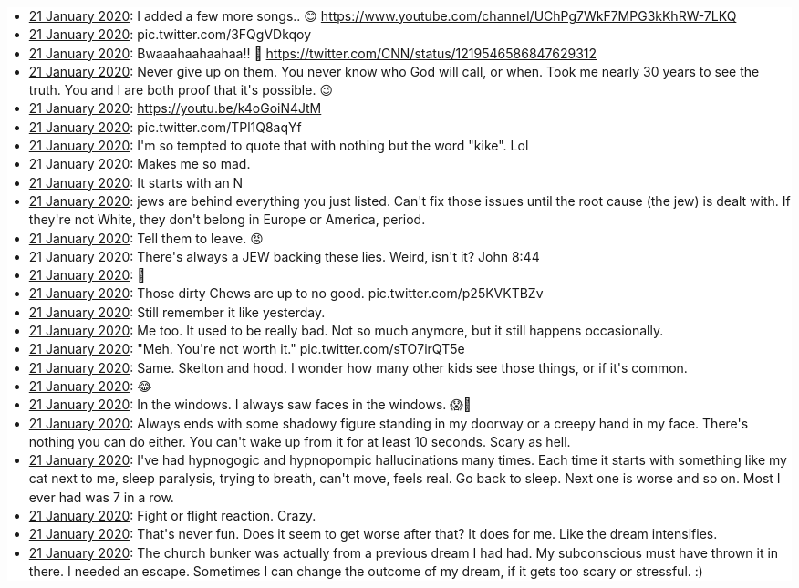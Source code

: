 * [21 January 2020](https://web.archive.org/web/20200121101722/https://twitter.com/DarkHorseRides_/status/1219561505118720000): I added a few more songs.. 😊 https://www.youtube.com/channel/UChPg7WkF7MPG3kKhRW-7LKQ
* [21 January 2020](https://web.archive.org/web/20200121101025/https://twitter.com/DarkHorseRides_/status/1219560836597002240): pic.twitter.com/3FQgVDkqoy
* [21 January 2020](https://web.archive.org/web/20200121091918/https://twitter.com/DarkHorseRides_/status/1219547780806475782): Bwaaahaahaahaa!! 🤣 https://twitter.com/CNN/status/1219546586847629312
* [21 January 2020](https://web.archive.org/web/20200121085738/https://twitter.com/DarkHorseRides_/status/1219541577204367360): Never give up on them. You never know who God will call, or when. Took me nearly 30 years to see the truth.   You and I are both proof that it's possible. 😉
* [21 January 2020](https://web.archive.org/web/20200121081716/https://twitter.com/DarkHorseRides_/status/1219532854750777345): https://youtu.be/k4oGoiN4JtM
* [21 January 2020](https://web.archive.org/web/20200121081819/https://twitter.com/DarkHorseRides_/status/1219531311813156864): pic.twitter.com/TPl1Q8aqYf
* [21 January 2020](https://web.archive.org/web/20200121080417/https://twitter.com/DarkHorseRides_/status/1219528933386981376): I'm so tempted to quote that with nothing but the word "kike". Lol
* [21 January 2020](https://web.archive.org/web/20200121074659/https://twitter.com/DarkHorseRides_/status/1219524737568854016): Makes me so mad.
* [21 January 2020](https://web.archive.org/web/20200121072851/https://twitter.com/DarkHorseRides_/status/1219519632928858112): It starts with an N
* [21 January 2020](https://web.archive.org/web/20200121065420/https://twitter.com/DarkHorseRides_/status/1219511375422271489): jews are behind everything you just listed. Can't fix those issues until the root cause (the jew) is dealt with.   If they're not White, they don't belong in Europe or America, period.
* [21 January 2020](https://web.archive.org/web/20200121064948/https://twitter.com/DarkHorseRides_/status/1219509115849990144): Tell them to leave. 😡
* [21 January 2020](https://web.archive.org/web/20200121063928/https://twitter.com/DarkHorseRides_/status/1219508959121432576): There's always a JEW backing these lies.   Weird, isn't it? John 8:44
* [21 January 2020](https://web.archive.org/web/20200121064010/https://twitter.com/DarkHorseRides_/status/1219506271990288390): 🤣
* [21 January 2020](https://web.archive.org/web/20200121062421/https://twitter.com/DarkHorseRides_/status/1219505301227016193): Those dirty Chews are up to no good. pic.twitter.com/p25KVKTBZv
* [21 January 2020](https://web.archive.org/web/20200121060312/https://twitter.com/DarkHorseRides_/status/1219500370294165505): Still remember it like yesterday.
* [21 January 2020](https://web.archive.org/web/20200121060417/https://twitter.com/DarkHorseRides_/status/1219500134465265664): Me too. It used to be really bad. Not so much anymore, but it still happens occasionally.
* [21 January 2020](https://web.archive.org/web/20200121061732/https://twitter.com/DarkHorseRides_/status/1219499834413125632): "Meh. You're not worth it." pic.twitter.com/sTO7irQT5e
* [21 January 2020](https://web.archive.org/web/20200121060907/https://twitter.com/DarkHorseRides_/status/1219499450663677953): Same. Skelton and hood. I wonder how many other kids see those things, or if it's common.
* [21 January 2020](https://web.archive.org/web/20200121061635/https://twitter.com/DarkHorseRides_/status/1219499058315907072): 😂
* [21 January 2020](https://web.archive.org/web/20200121055648/https://twitter.com/DarkHorseRides_/status/1219498624587116576): In the windows. I always saw faces in the windows. 😱👿
* [21 January 2020](https://web.archive.org/web/20200121055808/https://twitter.com/DarkHorseRides_/status/1219497791883567104): Always ends with some shadowy figure standing in my doorway or a creepy hand in my face. There's nothing you can do either. You can't wake up from it for at least 10 seconds. Scary as hell.
* [21 January 2020](https://web.archive.org/web/20200121060727/https://twitter.com/DarkHorseRides_/status/1219496528466927617): I've had hypnogogic and hypnopompic hallucinations many times. Each time it starts with something like my cat next to me, sleep paralysis, trying to breath, can't move, feels real. Go back to sleep. Next one is worse and so on. Most I ever had was 7 in a row.
* [21 January 2020](https://web.archive.org/web/20200121055131/https://twitter.com/DarkHorseRides_/status/1219496783946141696): Fight or flight reaction. Crazy.
* [21 January 2020](https://web.archive.org/web/20200121060735/https://twitter.com/DarkHorseRides_/status/1219495993101692929): That's never fun. Does it seem to get worse after that? It does for me. Like the dream intensifies.
* [21 January 2020](https://web.archive.org/web/20200121060735/https://twitter.com/DarkHorseRides_/status/1219495993101692929): The church bunker was actually from a previous dream I had had. My subconscious must have thrown it in there. I needed an escape. Sometimes I can change the outcome of my dream, if it gets too scary or stressful. :)